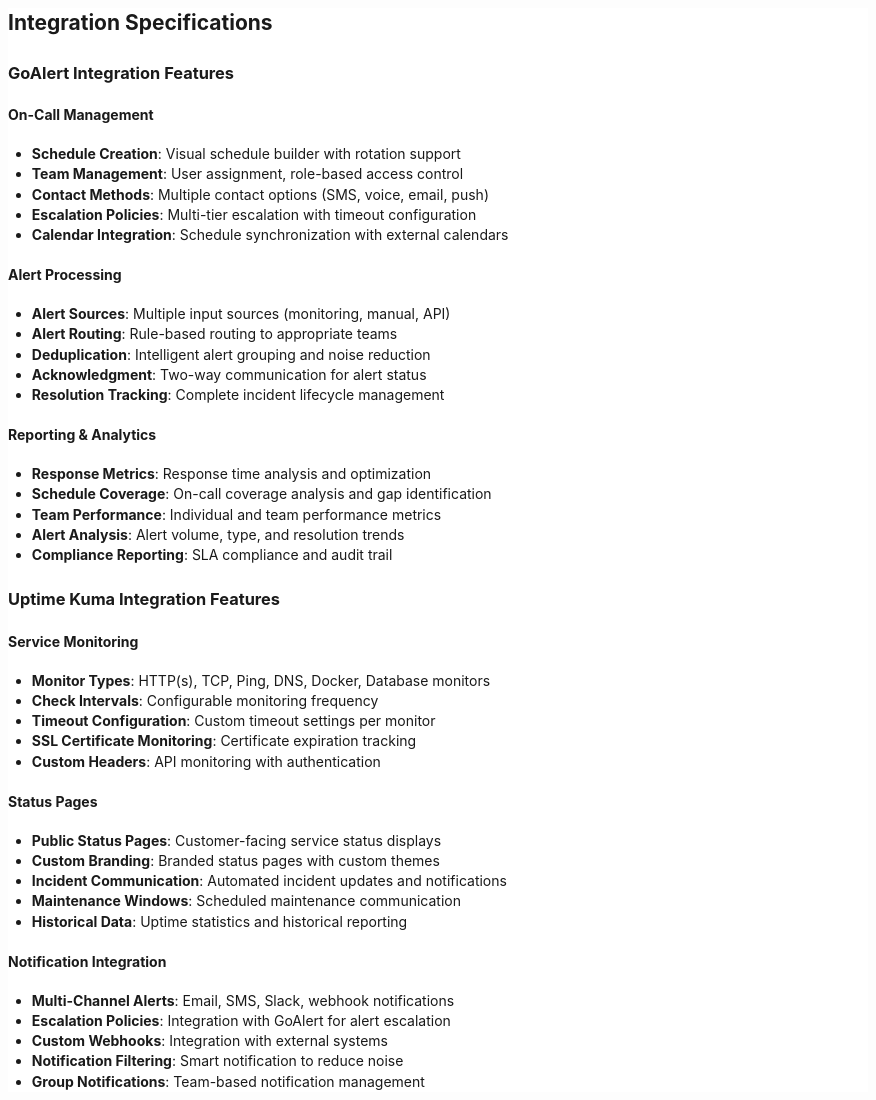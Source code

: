 
## Integration Specifications

### GoAlert Integration Features

#### On-Call Management

- **Schedule Creation**: Visual schedule builder with rotation support
- **Team Management**: User assignment, role-based access control
- **Contact Methods**: Multiple contact options (SMS, voice, email, push)
- **Escalation Policies**: Multi-tier escalation with timeout configuration
- **Calendar Integration**: Schedule synchronization with external calendars

#### Alert Processing

- **Alert Sources**: Multiple input sources (monitoring, manual, API)
- **Alert Routing**: Rule-based routing to appropriate teams
- **Deduplication**: Intelligent alert grouping and noise reduction
- **Acknowledgment**: Two-way communication for alert status
- **Resolution Tracking**: Complete incident lifecycle management

#### Reporting & Analytics

- **Response Metrics**: Response time analysis and optimization
- **Schedule Coverage**: On-call coverage analysis and gap identification
- **Team Performance**: Individual and team performance metrics
- **Alert Analysis**: Alert volume, type, and resolution trends
- **Compliance Reporting**: SLA compliance and audit trail

### Uptime Kuma Integration Features

#### Service Monitoring

- **Monitor Types**: HTTP(s), TCP, Ping, DNS, Docker, Database monitors
- **Check Intervals**: Configurable monitoring frequency
- **Timeout Configuration**: Custom timeout settings per monitor
- **SSL Certificate Monitoring**: Certificate expiration tracking
- **Custom Headers**: API monitoring with authentication

#### Status Pages

- **Public Status Pages**: Customer-facing service status displays
- **Custom Branding**: Branded status pages with custom themes
- **Incident Communication**: Automated incident updates and notifications
- **Maintenance Windows**: Scheduled maintenance communication
- **Historical Data**: Uptime statistics and historical reporting

#### Notification Integration

- **Multi-Channel Alerts**: Email, SMS, Slack, webhook notifications
- **Escalation Policies**: Integration with GoAlert for alert escalation
- **Custom Webhooks**: Integration with external systems
- **Notification Filtering**: Smart notification to reduce noise
- **Group Notifications**: Team-based notification management

